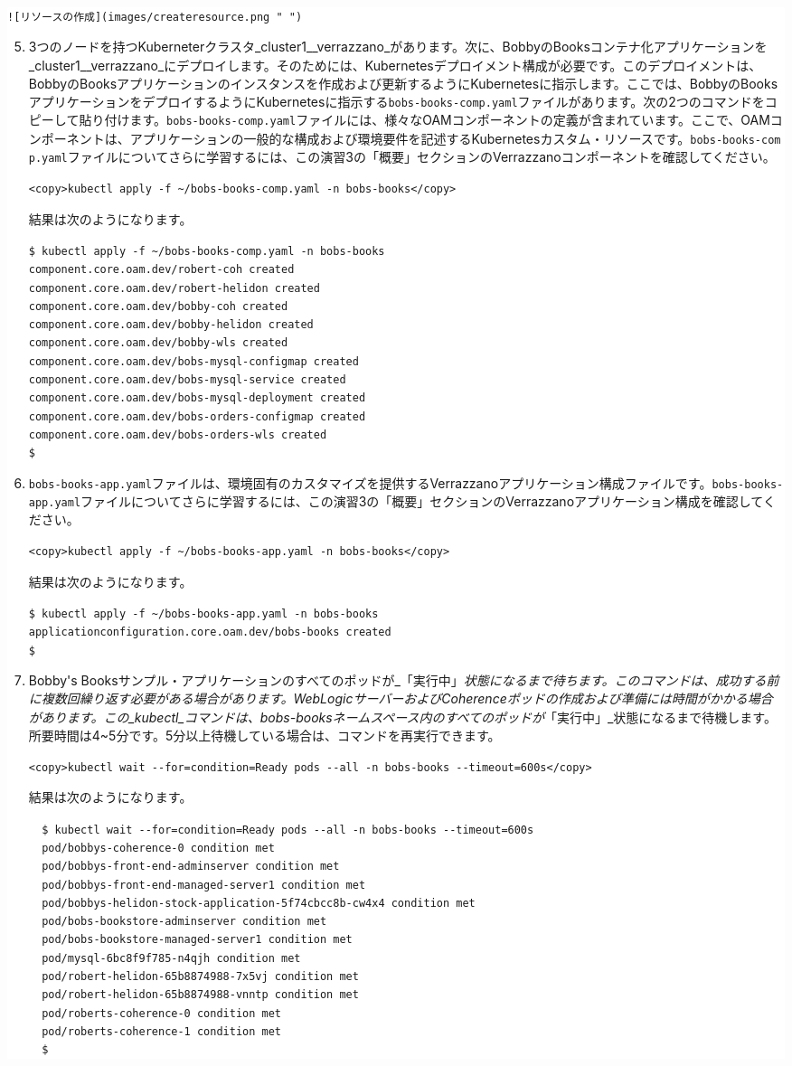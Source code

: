     
    ![リソースの作成](images/createresource.png " ")
    
5.  3つのノードを持つKuberneterクラスタ_cluster1__verrazzano_があります。次に、BobbyのBooksコンテナ化アプリケーションを_cluster1__verrazzano_にデプロイします。そのためには、Kubernetesデプロイメント構成が必要です。このデプロイメントは、BobbyのBooksアプリケーションのインスタンスを作成および更新するようにKubernetesに指示します。ここでは、BobbyのBooksアプリケーションをデプロイするようにKubernetesに指示する`bobs-books-comp.yaml`ファイルがあります。次の2つのコマンドをコピーして貼り付けます。`bobs-books-comp.yaml`ファイルには、様々なOAMコンポーネントの定義が含まれています。ここで、OAMコンポーネントは、アプリケーションの一般的な構成および環境要件を記述するKubernetesカスタム・リソースです。`bobs-books-comp.yaml`ファイルについてさらに学習するには、この演習3の「概要」セクションのVerrazzanoコンポーネントを確認してください。
    
        <copy>kubectl apply -f ~/bobs-books-comp.yaml -n bobs-books</copy>
        
    
    結果は次のようになります。
    
        $ kubectl apply -f ~/bobs-books-comp.yaml -n bobs-books
        component.core.oam.dev/robert-coh created
        component.core.oam.dev/robert-helidon created
        component.core.oam.dev/bobby-coh created
        component.core.oam.dev/bobby-helidon created
        component.core.oam.dev/bobby-wls created
        component.core.oam.dev/bobs-mysql-configmap created
        component.core.oam.dev/bobs-mysql-service created
        component.core.oam.dev/bobs-mysql-deployment created
        component.core.oam.dev/bobs-orders-configmap created
        component.core.oam.dev/bobs-orders-wls created
        $
        
6.  `bobs-books-app.yaml`ファイルは、環境固有のカスタマイズを提供するVerrazzanoアプリケーション構成ファイルです。`bobs-books-app.yaml`ファイルについてさらに学習するには、この演習3の「概要」セクションのVerrazzanoアプリケーション構成を確認してください。
    
        <copy>kubectl apply -f ~/bobs-books-app.yaml -n bobs-books</copy>
        
    
    結果は次のようになります。
    
        $ kubectl apply -f ~/bobs-books-app.yaml -n bobs-books
        applicationconfiguration.core.oam.dev/bobs-books created
        $
        
7.  Bobby's Booksサンプル・アプリケーションのすべてのポッドが_「実行中」_状態になるまで待ちます。このコマンドは、成功する前に複数回繰り返す必要がある場合があります。WebLogicサーバーおよびCoherenceポッドの作成および準備には時間がかかる場合があります。この_kubectl_コマンドは、bobs-booksネームスペース内のすべてのポッドが_「実行中」_状態になるまで待機します。所要時間は4~5分です。5分以上待機している場合は、コマンドを再実行できます。
    
        <copy>kubectl wait --for=condition=Ready pods --all -n bobs-books --timeout=600s</copy>
        
    
    結果は次のようになります。
    
          $ kubectl wait --for=condition=Ready pods --all -n bobs-books --timeout=600s
          pod/bobbys-coherence-0 condition met
          pod/bobbys-front-end-adminserver condition met
          pod/bobbys-front-end-managed-server1 condition met
          pod/bobbys-helidon-stock-application-5f74cbcc8b-cw4x4 condition met
          pod/bobs-bookstore-adminserver condition met
          pod/bobs-bookstore-managed-server1 condition met
          pod/mysql-6bc8f9f785-n4qjh condition met
          pod/robert-helidon-65b8874988-7x5vj condition met
          pod/robert-helidon-65b8874988-vnntp condition met
          pod/roberts-coherence-0 condition met
          pod/roberts-coherence-1 condition met
          $
        